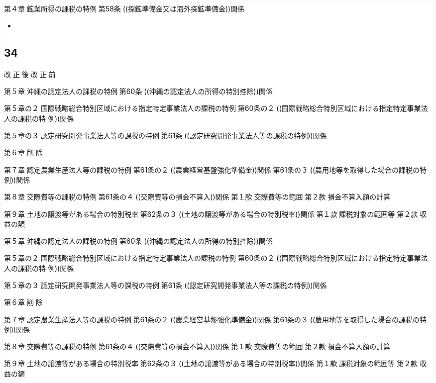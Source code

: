第４章 鉱業所得の課税の特例
 第58条 ((探鉱準備金又は海外探鉱準備金))関係


-

34
-

改 正 後 改 正 前

第５章 沖縄の認定法人の課税の特例
 第60条 ((沖縄の認定法人の所得の特別控除))関係

第５章の２ 国際戦略総合特別区域における指定特定事業法人の課税の特例
 第60条の２ ((国際戦略総合特別区域における指定特定事業法人の課税の特
例))関係

第５章の３ 認定研究開発事業法人等の課税の特例
 第61条 ((認定研究開発事業法人等の課税の特例))関係

第６章 削 除

第７章 認定農業生産法人等の課税の特例
 第61条の２ ((農業経営基盤強化準備金))関係
 第61条の３ ((農用地等を取得した場合の課税の特例))関係

第８章 交際費等の課税の特例
 第61条の４ ((交際費等の損金不算入))関係
 第１款 交際費等の範囲
 第２款 損金不算入額の計算

第９章 土地の譲渡等がある場合の特別税率
 第62条の３ ((土地の譲渡等がある場合の特別税率))関係
 第１款 課税対象の範囲等
 第２款 収益の額

第５章 沖縄の認定法人の課税の特例
 第60条 ((沖縄の認定法人の所得の特別控除))関係

第５章の２ 国際戦略総合特別区域における指定特定事業法人の課税の特例
 第60条の２ ((国際戦略総合特別区域における指定特定事業法人の課税の特
例))関係

第５章の３ 認定研究開発事業法人等の課税の特例
 第61条 ((認定研究開発事業法人等の課税の特例))関係

第６章 削 除

第７章 認定農業生産法人等の課税の特例
 第61条の２ ((農業経営基盤強化準備金))関係
 第61条の３ ((農用地等を取得した場合の課税の特例))関係

第８章 交際費等の課税の特例
 第61条の４ ((交際費等の損金不算入))関係
 第１款 交際費等の範囲
 第２款 損金不算入額の計算

第９章 土地の譲渡等がある場合の特別税率
 第62条の３ ((土地の譲渡等がある場合の特別税率))関係
 第１款 課税対象の範囲等
 第２款 収益の額
